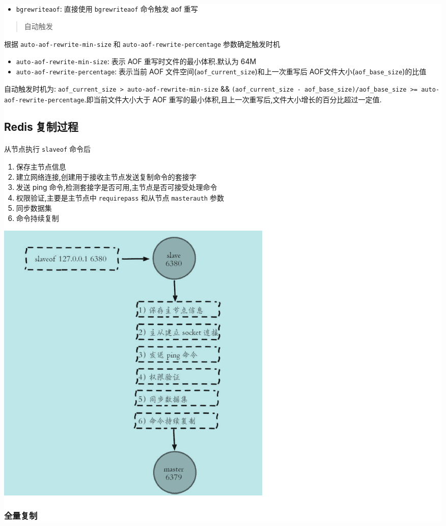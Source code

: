 - `bgrewriteaof`: 直接使用 `bgrewriteaof` 命令触发 aof 重写

> 自动触发

根据 `auto-aof-rewrite-min-size` 和 `auto-aof-rewrite-percentage` 参数确定触发时机

- `auto-aof-rewrite-min-size`: 表示 AOF 重写时文件的最小体积.默认为 64M
- `auto-aof-rewrite-percentage`: 表示当前 AOF 文件空间(`aof_current_size`)和上一次重写后 AOF文件大小(`aof_base_size`)的比值

自动触发时机为: `aof_current_size > auto-aof-rewrite-min-size` && `(aof_current_size - aof_base_size)/aof_base_size >= auto-aof-rewrite-percentage`.即当前文件大小大于 AOF 重写的最小体积,且上一次重写后,文件大小增长的百分比超过一定值.

## Redis 复制过程

从节点执行 `slaveof` 命令后

1. 保存主节点信息
2. 建立网络连接,创建用于接收主节点发送复制命令的套接字
3. 发送 ping 命令,检测套接字是否可用,主节点是否可接受处理命令
4. 权限验证,主要是主节点中 `requirepass` 和从节点 `masterauth` 参数
5. 同步数据集
6. 命令持续复制

![redis 主从复制](https://raw.githubusercontent.com/hulining/hulining.github.io/hexo/source/_posts/images/interview-questions-redis/redis-slaveof-master.png)

### 全量复制
